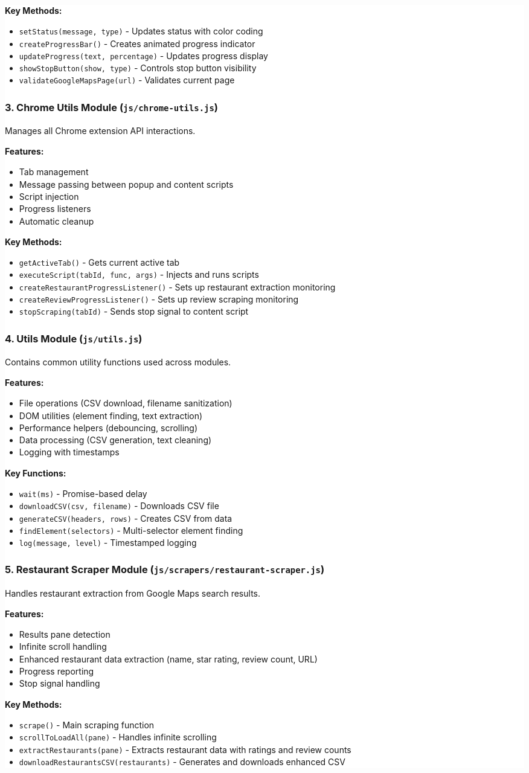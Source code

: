 **Key Methods:**
- `setStatus(message, type)` - Updates status with color coding
- `createProgressBar()` - Creates animated progress indicator
- `updateProgress(text, percentage)` - Updates progress display
- `showStopButton(show, type)` - Controls stop button visibility
- `validateGoogleMapsPage(url)` - Validates current page

### 3. **Chrome Utils Module** (`js/chrome-utils.js`)
Manages all Chrome extension API interactions.

**Features:**
- Tab management
- Message passing between popup and content scripts
- Script injection
- Progress listeners
- Automatic cleanup

**Key Methods:**
- `getActiveTab()` - Gets current active tab
- `executeScript(tabId, func, args)` - Injects and runs scripts
- `createRestaurantProgressListener()` - Sets up restaurant extraction monitoring
- `createReviewProgressListener()` - Sets up review scraping monitoring
- `stopScraping(tabId)` - Sends stop signal to content script

### 4. **Utils Module** (`js/utils.js`)
Contains common utility functions used across modules.

**Features:**
- File operations (CSV download, filename sanitization)
- DOM utilities (element finding, text extraction)
- Performance helpers (debouncing, scrolling)
- Data processing (CSV generation, text cleaning)
- Logging with timestamps

**Key Functions:**
- `wait(ms)` - Promise-based delay
- `downloadCSV(csv, filename)` - Downloads CSV file
- `generateCSV(headers, rows)` - Creates CSV from data
- `findElement(selectors)` - Multi-selector element finding
- `log(message, level)` - Timestamped logging

### 5. **Restaurant Scraper Module** (`js/scrapers/restaurant-scraper.js`)
Handles restaurant extraction from Google Maps search results.

**Features:**
- Results pane detection
- Infinite scroll handling
- Enhanced restaurant data extraction (name, star rating, review count, URL)
- Progress reporting
- Stop signal handling

**Key Methods:**
- `scrape()` - Main scraping function
- `scrollToLoadAll(pane)` - Handles infinite scrolling
- `extractRestaurants(pane)` - Extracts restaurant data with ratings and review counts
- `downloadRestaurantsCSV(restaurants)` - Generates and downloads enhanced CSV

